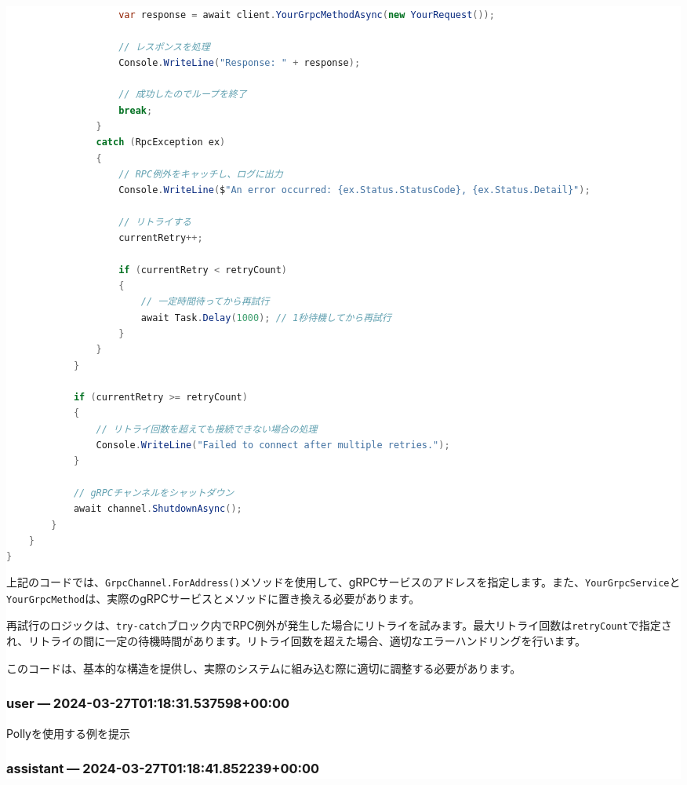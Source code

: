 ```csharp
                    var response = await client.YourGrpcMethodAsync(new YourRequest());

                    // レスポンスを処理
                    Console.WriteLine("Response: " + response);

                    // 成功したのでループを終了
                    break;
                }
                catch (RpcException ex)
                {
                    // RPC例外をキャッチし、ログに出力
                    Console.WriteLine($"An error occurred: {ex.Status.StatusCode}, {ex.Status.Detail}");

                    // リトライする
                    currentRetry++;

                    if (currentRetry < retryCount)
                    {
                        // 一定時間待ってから再試行
                        await Task.Delay(1000); // 1秒待機してから再試行
                    }
                }
            }

            if (currentRetry >= retryCount)
            {
                // リトライ回数を超えても接続できない場合の処理
                Console.WriteLine("Failed to connect after multiple retries.");
            }

            // gRPCチャンネルをシャットダウン
            await channel.ShutdownAsync();
        }
    }
}
```

上記のコードでは、`GrpcChannel.ForAddress()`メソッドを使用して、gRPCサービスのアドレスを指定します。また、`YourGrpcService`と`YourGrpcMethod`は、実際のgRPCサービスとメソッドに置き換える必要があります。

再試行のロジックは、`try-catch`ブロック内でRPC例外が発生した場合にリトライを試みます。最大リトライ回数は`retryCount`で指定され、リトライの間に一定の待機時間があります。リトライ回数を超えた場合、適切なエラーハンドリングを行います。

このコードは、基本的な構造を提供し、実際のシステムに組み込む際に適切に調整する必要があります。

### user — 2024-03-27T01:18:31.537598+00:00

Pollyを使用する例を提示

### assistant — 2024-03-27T01:18:41.852239+00:00
